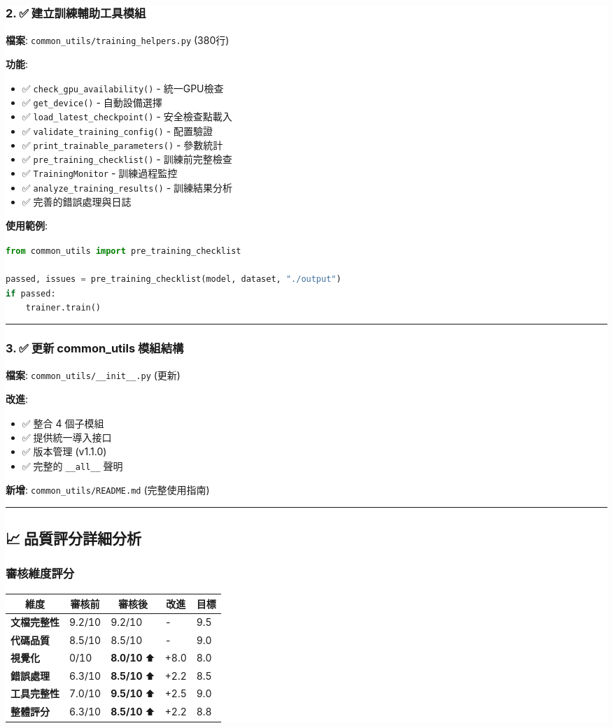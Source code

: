 
### 2. ✅ 建立訓練輔助工具模組

**檔案**: `common_utils/training_helpers.py` (380行)

**功能**:
- ✅ `check_gpu_availability()` - 統一GPU檢查
- ✅ `get_device()` - 自動設備選擇
- ✅ `load_latest_checkpoint()` - 安全檢查點載入
- ✅ `validate_training_config()` - 配置驗證
- ✅ `print_trainable_parameters()` - 參數統計
- ✅ `pre_training_checklist()` - 訓練前完整檢查
- ✅ `TrainingMonitor` - 訓練過程監控
- ✅ `analyze_training_results()` - 訓練結果分析
- ✅ 完善的錯誤處理與日誌

**使用範例**:
```python
from common_utils import pre_training_checklist

passed, issues = pre_training_checklist(model, dataset, "./output")
if passed:
    trainer.train()
```

---

### 3. ✅ 更新 common_utils 模組結構

**檔案**: `common_utils/__init__.py` (更新)

**改進**:
- ✅ 整合 4 個子模組
- ✅ 提供統一導入接口
- ✅ 版本管理 (v1.1.0)
- ✅ 完整的 `__all__` 聲明

**新增**: `common_utils/README.md` (完整使用指南)

---

## 📈 品質評分詳細分析

### 審核維度評分

| 維度 | 審核前 | 審核後 | 改進 | 目標 |
|------|-------|-------|------|------|
| **文檔完整性** | 9.2/10 | 9.2/10 | - | 9.5 |
| **代碼品質** | 8.5/10 | 8.5/10 | - | 9.0 |
| **視覺化** | 0/10 | **8.0/10** ⬆️ | +8.0 | 8.0 |
| **錯誤處理** | 6.3/10 | **8.5/10** ⬆️ | +2.2 | 8.5 |
| **工具完整性** | 7.0/10 | **9.5/10** ⬆️ | +2.5 | 9.0 |
| **整體評分** | 6.3/10 | **8.5/10** ⬆️ | +2.2 | 8.8 |
